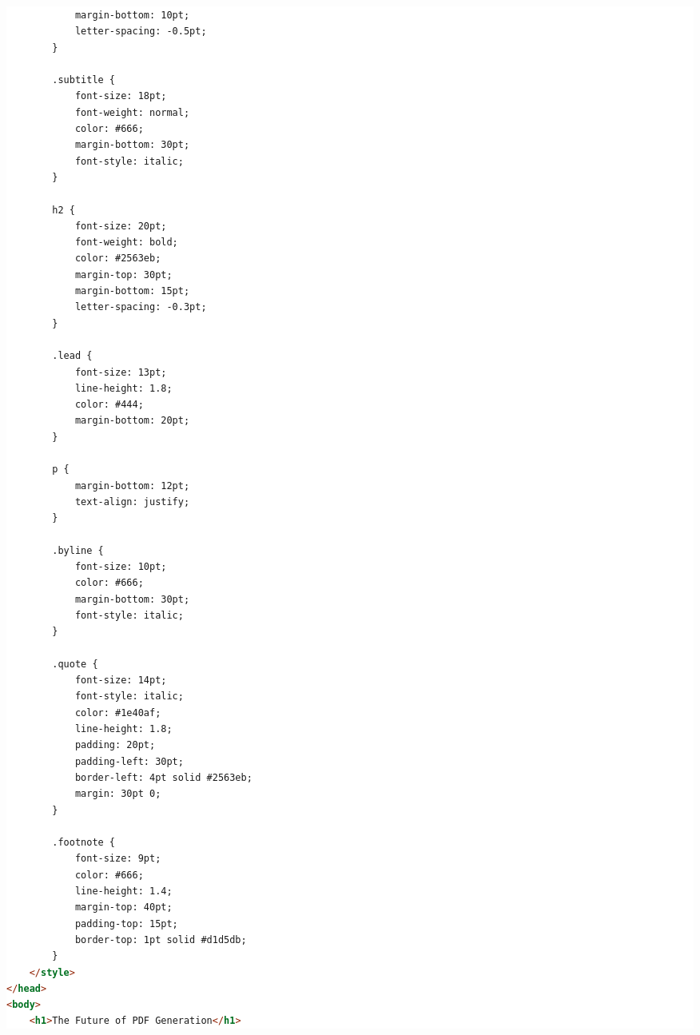 ```html
            margin-bottom: 10pt;
            letter-spacing: -0.5pt;
        }

        .subtitle {
            font-size: 18pt;
            font-weight: normal;
            color: #666;
            margin-bottom: 30pt;
            font-style: italic;
        }

        h2 {
            font-size: 20pt;
            font-weight: bold;
            color: #2563eb;
            margin-top: 30pt;
            margin-bottom: 15pt;
            letter-spacing: -0.3pt;
        }

        .lead {
            font-size: 13pt;
            line-height: 1.8;
            color: #444;
            margin-bottom: 20pt;
        }

        p {
            margin-bottom: 12pt;
            text-align: justify;
        }

        .byline {
            font-size: 10pt;
            color: #666;
            margin-bottom: 30pt;
            font-style: italic;
        }

        .quote {
            font-size: 14pt;
            font-style: italic;
            color: #1e40af;
            line-height: 1.8;
            padding: 20pt;
            padding-left: 30pt;
            border-left: 4pt solid #2563eb;
            margin: 30pt 0;
        }

        .footnote {
            font-size: 9pt;
            color: #666;
            line-height: 1.4;
            margin-top: 40pt;
            padding-top: 15pt;
            border-top: 1pt solid #d1d5db;
        }
    </style>
</head>
<body>
    <h1>The Future of PDF Generation</h1>
```